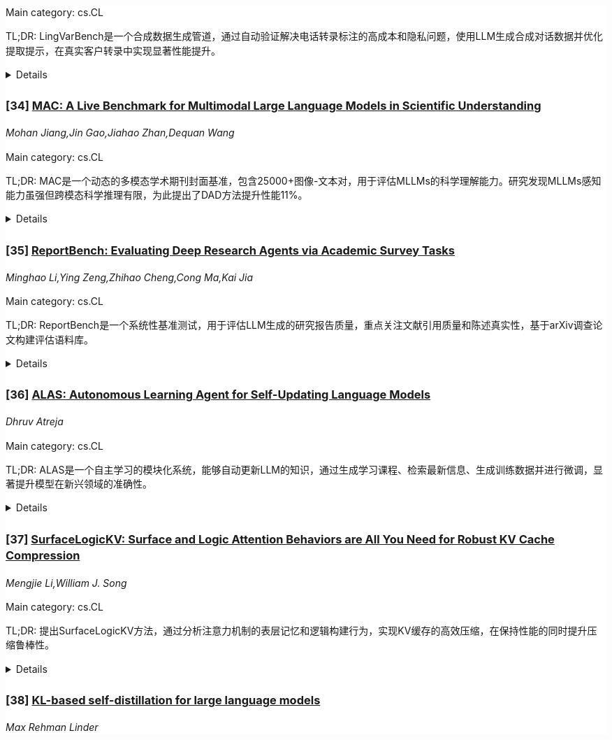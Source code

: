 Main category: cs.CL

TL;DR: LingVarBench是一个合成数据生成管道，通过自动验证解决电话转录标注的高成本和隐私问题，使用LLM生成合成对话数据并优化提取提示，在真实客户转录中实现显著性能提升。


<details><summary>Details</summary></details>


### [34] [MAC: A Live Benchmark for Multimodal Large Language Models in Scientific Understanding](https://arxiv.org/abs/2508.15802)
*Mohan Jiang,Jin Gao,Jiahao Zhan,Dequan Wang*

Main category: cs.CL

TL;DR: MAC是一个动态的多模态学术期刊封面基准，包含25000+图像-文本对，用于评估MLLMs的科学理解能力。研究发现MLLMs感知能力虽强但跨模态科学推理有限，为此提出了DAD方法提升性能11%。


<details><summary>Details</summary></details>


### [35] [ReportBench: Evaluating Deep Research Agents via Academic Survey Tasks](https://arxiv.org/abs/2508.15804)
*Minghao Li,Ying Zeng,Zhihao Cheng,Cong Ma,Kai Jia*

Main category: cs.CL

TL;DR: ReportBench是一个系统性基准测试，用于评估LLM生成的研究报告质量，重点关注文献引用质量和陈述真实性，基于arXiv调查论文构建评估语料库。


<details><summary>Details</summary></details>


### [36] [ALAS: Autonomous Learning Agent for Self-Updating Language Models](https://arxiv.org/abs/2508.15805)
*Dhruv Atreja*

Main category: cs.CL

TL;DR: ALAS是一个自主学习的模块化系统，能够自动更新LLM的知识，通过生成学习课程、检索最新信息、生成训练数据并进行微调，显著提升模型在新兴领域的准确性。


<details><summary>Details</summary></details>


### [37] [SurfaceLogicKV: Surface and Logic Attention Behaviors are All You Need for Robust KV Cache Compression](https://arxiv.org/abs/2508.15806)
*Mengjie Li,William J. Song*

Main category: cs.CL

TL;DR: 提出SurfaceLogicKV方法，通过分析注意力机制的表层记忆和逻辑构建行为，实现KV缓存的高效压缩，在保持性能的同时提升压缩鲁棒性。


<details><summary>Details</summary></details>


### [38] [KL-based self-distillation for large language models](https://arxiv.org/abs/2508.15807)
*Max Rehman Linder*
